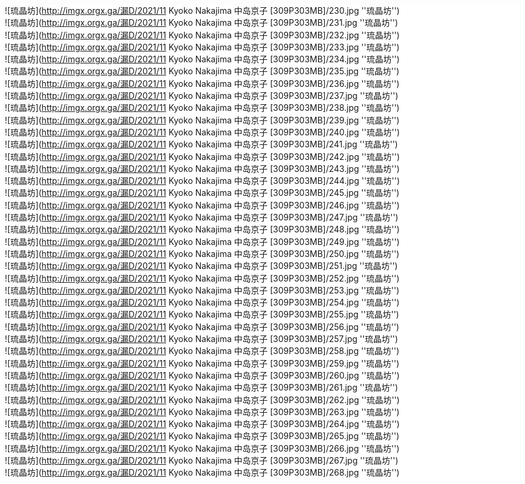 ![琉晶坊](http://imgx.orgx.ga/漏D/2021/11 Kyoko Nakajima 中岛京子 [309P303MB]/230.jpg ''琉晶坊'') <br>
![琉晶坊](http://imgx.orgx.ga/漏D/2021/11 Kyoko Nakajima 中岛京子 [309P303MB]/231.jpg ''琉晶坊'') <br>
![琉晶坊](http://imgx.orgx.ga/漏D/2021/11 Kyoko Nakajima 中岛京子 [309P303MB]/232.jpg ''琉晶坊'') <br>
![琉晶坊](http://imgx.orgx.ga/漏D/2021/11 Kyoko Nakajima 中岛京子 [309P303MB]/233.jpg ''琉晶坊'') <br>
![琉晶坊](http://imgx.orgx.ga/漏D/2021/11 Kyoko Nakajima 中岛京子 [309P303MB]/234.jpg ''琉晶坊'') <br>
![琉晶坊](http://imgx.orgx.ga/漏D/2021/11 Kyoko Nakajima 中岛京子 [309P303MB]/235.jpg ''琉晶坊'') <br>
![琉晶坊](http://imgx.orgx.ga/漏D/2021/11 Kyoko Nakajima 中岛京子 [309P303MB]/236.jpg ''琉晶坊'') <br>
![琉晶坊](http://imgx.orgx.ga/漏D/2021/11 Kyoko Nakajima 中岛京子 [309P303MB]/237.jpg ''琉晶坊'') <br>
![琉晶坊](http://imgx.orgx.ga/漏D/2021/11 Kyoko Nakajima 中岛京子 [309P303MB]/238.jpg ''琉晶坊'') <br>
![琉晶坊](http://imgx.orgx.ga/漏D/2021/11 Kyoko Nakajima 中岛京子 [309P303MB]/239.jpg ''琉晶坊'') <br>
![琉晶坊](http://imgx.orgx.ga/漏D/2021/11 Kyoko Nakajima 中岛京子 [309P303MB]/240.jpg ''琉晶坊'') <br>
![琉晶坊](http://imgx.orgx.ga/漏D/2021/11 Kyoko Nakajima 中岛京子 [309P303MB]/241.jpg ''琉晶坊'') <br>
![琉晶坊](http://imgx.orgx.ga/漏D/2021/11 Kyoko Nakajima 中岛京子 [309P303MB]/242.jpg ''琉晶坊'') <br>
![琉晶坊](http://imgx.orgx.ga/漏D/2021/11 Kyoko Nakajima 中岛京子 [309P303MB]/243.jpg ''琉晶坊'') <br>
![琉晶坊](http://imgx.orgx.ga/漏D/2021/11 Kyoko Nakajima 中岛京子 [309P303MB]/244.jpg ''琉晶坊'') <br>
![琉晶坊](http://imgx.orgx.ga/漏D/2021/11 Kyoko Nakajima 中岛京子 [309P303MB]/245.jpg ''琉晶坊'') <br>
![琉晶坊](http://imgx.orgx.ga/漏D/2021/11 Kyoko Nakajima 中岛京子 [309P303MB]/246.jpg ''琉晶坊'') <br>
![琉晶坊](http://imgx.orgx.ga/漏D/2021/11 Kyoko Nakajima 中岛京子 [309P303MB]/247.jpg ''琉晶坊'') <br>
![琉晶坊](http://imgx.orgx.ga/漏D/2021/11 Kyoko Nakajima 中岛京子 [309P303MB]/248.jpg ''琉晶坊'') <br>
![琉晶坊](http://imgx.orgx.ga/漏D/2021/11 Kyoko Nakajima 中岛京子 [309P303MB]/249.jpg ''琉晶坊'') <br>
![琉晶坊](http://imgx.orgx.ga/漏D/2021/11 Kyoko Nakajima 中岛京子 [309P303MB]/250.jpg ''琉晶坊'') <br>
![琉晶坊](http://imgx.orgx.ga/漏D/2021/11 Kyoko Nakajima 中岛京子 [309P303MB]/251.jpg ''琉晶坊'') <br>
![琉晶坊](http://imgx.orgx.ga/漏D/2021/11 Kyoko Nakajima 中岛京子 [309P303MB]/252.jpg ''琉晶坊'') <br>
![琉晶坊](http://imgx.orgx.ga/漏D/2021/11 Kyoko Nakajima 中岛京子 [309P303MB]/253.jpg ''琉晶坊'') <br>
![琉晶坊](http://imgx.orgx.ga/漏D/2021/11 Kyoko Nakajima 中岛京子 [309P303MB]/254.jpg ''琉晶坊'') <br>
![琉晶坊](http://imgx.orgx.ga/漏D/2021/11 Kyoko Nakajima 中岛京子 [309P303MB]/255.jpg ''琉晶坊'') <br>
![琉晶坊](http://imgx.orgx.ga/漏D/2021/11 Kyoko Nakajima 中岛京子 [309P303MB]/256.jpg ''琉晶坊'') <br>
![琉晶坊](http://imgx.orgx.ga/漏D/2021/11 Kyoko Nakajima 中岛京子 [309P303MB]/257.jpg ''琉晶坊'') <br>
![琉晶坊](http://imgx.orgx.ga/漏D/2021/11 Kyoko Nakajima 中岛京子 [309P303MB]/258.jpg ''琉晶坊'') <br>
![琉晶坊](http://imgx.orgx.ga/漏D/2021/11 Kyoko Nakajima 中岛京子 [309P303MB]/259.jpg ''琉晶坊'') <br>
![琉晶坊](http://imgx.orgx.ga/漏D/2021/11 Kyoko Nakajima 中岛京子 [309P303MB]/260.jpg ''琉晶坊'') <br>
![琉晶坊](http://imgx.orgx.ga/漏D/2021/11 Kyoko Nakajima 中岛京子 [309P303MB]/261.jpg ''琉晶坊'') <br>
![琉晶坊](http://imgx.orgx.ga/漏D/2021/11 Kyoko Nakajima 中岛京子 [309P303MB]/262.jpg ''琉晶坊'') <br>
![琉晶坊](http://imgx.orgx.ga/漏D/2021/11 Kyoko Nakajima 中岛京子 [309P303MB]/263.jpg ''琉晶坊'') <br>
![琉晶坊](http://imgx.orgx.ga/漏D/2021/11 Kyoko Nakajima 中岛京子 [309P303MB]/264.jpg ''琉晶坊'') <br>
![琉晶坊](http://imgx.orgx.ga/漏D/2021/11 Kyoko Nakajima 中岛京子 [309P303MB]/265.jpg ''琉晶坊'') <br>
![琉晶坊](http://imgx.orgx.ga/漏D/2021/11 Kyoko Nakajima 中岛京子 [309P303MB]/266.jpg ''琉晶坊'') <br>
![琉晶坊](http://imgx.orgx.ga/漏D/2021/11 Kyoko Nakajima 中岛京子 [309P303MB]/267.jpg ''琉晶坊'') <br>
![琉晶坊](http://imgx.orgx.ga/漏D/2021/11 Kyoko Nakajima 中岛京子 [309P303MB]/268.jpg ''琉晶坊'') <br>